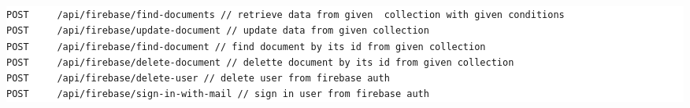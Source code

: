 ```
POST     /api/firebase/find-documents // retrieve data from given  collection with given conditions 
POST     /api/firebase/update-document // update data from given collection 
POST     /api/firebase/find-document // find document by its id from given collection 
POST     /api/firebase/delete-document // delette document by its id from given collection 
POST     /api/firebase/delete-user // delete user from firebase auth 
POST     /api/firebase/sign-in-with-mail // sign in user from firebase auth 
```
